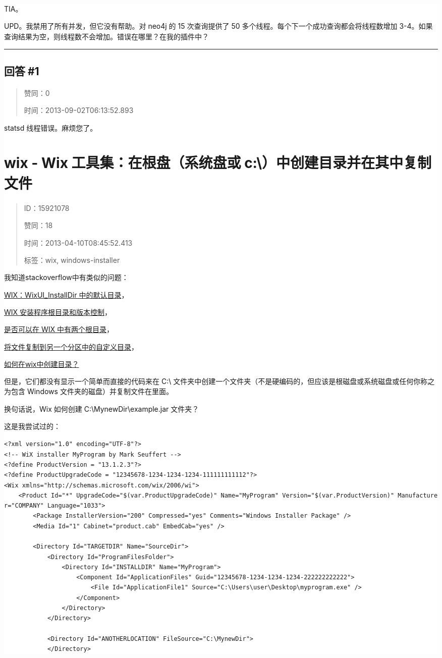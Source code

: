 TIA。

UPD。我禁用了所有并发，但它没有帮助。对 neo4j 的 15 次查询提供了 50 多个线程。每个下一个成功查询都会将线程数增加 3-4。如果查询结果为空，则线程数不会增加。错误在哪里？在我的插件中？

* * *

## 回答 #1

> 赞同：0
> 
> 时间：2013-09-02T06:13:52.893

statsd 线程错误。麻烦您了。

# wix - Wix 工具集：在根盘（系统盘或 c:\）中创建目录并在其中复制文件

> ID：15921078
> 
> 赞同：18
> 
> 时间：2013-04-10T08:45:52.413
> 
> 标签：wix, windows-installer

我知道stackoverflow中有类似的问题：

[WIX：WixUI_InstallDir 中的默认目录](https://stackoverflow.com/questions/3296277/wixdefault-directory-in-wixui-installdir)，

[WIX 安装程序根目录和版本控制](https://stackoverflow.com/questions/9390001/wix-installer-root-directory-and-versioning)，

[是否可以在 WIX 中有两个根目录](https://stackoverflow.com/questions/5269990/is-it-possible-to-have-two-root-directories-in-wix)，

[将文件复制到另一个分区中的自定义目录](https://stackoverflow.com/questions/9902980/wix-copy-file-to-custom-dir-in-another-partition)，

[如何在wix中创建目录？](https://stackoverflow.com/questions/10860731/how-to-create-a-directory-in-wix)

但是，它们都没有显示一个简单而直接的代码来在 C:\ 文件夹中创建一个文件夹（不是硬编码的，但应该是根磁盘或系统磁盘或任何你称之为包含 Windows 文件夹的磁盘）并复制文件在里面。

换句话说，Wix 如何创建 C:\MynewDir\example.jar 文件夹？

这是我尝试过的：

```
<?xml version="1.0" encoding="UTF-8"?>
<!-- WiX installer MyProgram by Mark Seuffert -->
<?define ProductVersion = "13.1.2.3"?>
<?define ProductUpgradeCode = "12345678-1234-1234-1234-111111111112"?>
<Wix xmlns="http://schemas.microsoft.com/wix/2006/wi">
    <Product Id="*" UpgradeCode="$(var.ProductUpgradeCode)" Name="MyProgram" Version="$(var.ProductVersion)" Manufacturer="COMPANY" Language="1033">
        <Package InstallerVersion="200" Compressed="yes" Comments="Windows Installer Package" />
        <Media Id="1" Cabinet="product.cab" EmbedCab="yes" />

        <Directory Id="TARGETDIR" Name="SourceDir">
            <Directory Id="ProgramFilesFolder">
                <Directory Id="INSTALLDIR" Name="MyProgram">
                    <Component Id="ApplicationFiles" Guid="12345678-1234-1234-1234-222222222222">
                        <File Id="ApplicationFile1" Source="C:\Users\user\Desktop\myprogram.exe" />
                    </Component>
                </Directory>
            </Directory>

            <Directory Id="ANOTHERLOCATION" FileSource="C:\MynewDir">
            </Directory> 
```